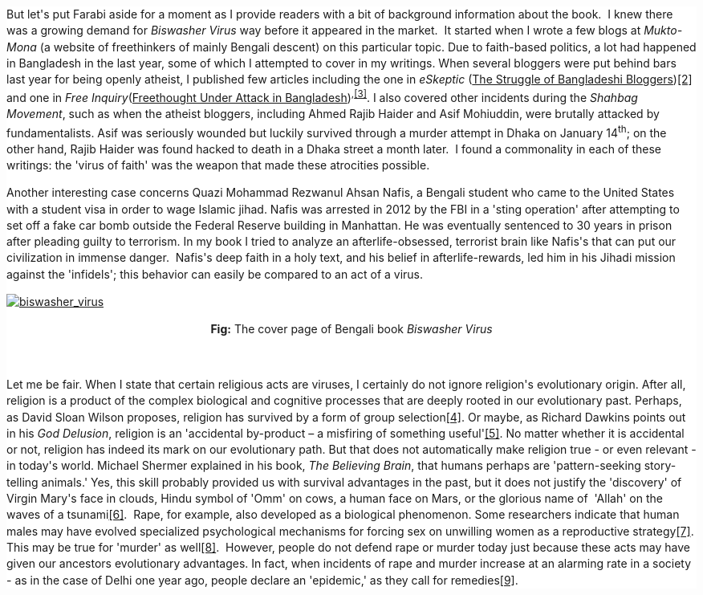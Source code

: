 But let's put Farabi aside for a moment as I provide readers with a bit of background information about the book.  I knew there was a growing demand for <i> Biswasher Virus </i>way before it appeared in the market.  It started when I wrote a few blogs at <i>Mukto-Mona</i> (a website of freethinkers of mainly Bengali descent) on this particular topic. Due to faith-based politics, a lot had happened in Bangladesh in the last year, some of which I attempted to cover in my writings. When several bloggers were put behind bars last year for being openly atheist, I published few articles including the one in <i> eSkeptic</i> (<a href="https://www.skeptic.com/eskeptic/13-05-08/#feature">The Struggle of Bangladeshi Bloggers</a>)<a id="_ftnref2" href="#_ftn2">[2]</a> and one in <i>Free Inquiry</i>(<a href="https://enblog.muktomona.com/?p=2438">Freethought Under Attack in Bangladesh</a>)<sup>,<a id="_ftnref3" href="#_ftn3">[3]</a></sup>. I also covered other incidents during the <i>Shahbag Movement</i>, such as when the atheist bloggers, including Ahmed Rajib Haider and Asif Mohiuddin, were brutally attacked by fundamentalists. Asif was seriously wounded but luckily survived through a murder attempt in Dhaka on January 14<sup>th</sup>; on the other hand, Rajib Haider was found hacked to death in a Dhaka street a month later.  I found a commonality in each of these writings: the 'virus of faith' was the weapon that made these atrocities possible.

Another interesting case concerns Quazi Mohammad Rezwanul Ahsan Nafis, a Bengali student who came to the United States with a student visa in order to wage Islamic jihad. Nafis was arrested in 2012 by the FBI in a 'sting operation' after attempting to set off a fake car bomb outside the Federal Reserve building in Manhattan. He was eventually sentenced to 30 years in prison after pleading guilty to terrorism. In my book I tried to analyze an afterlife-obsessed, terrorist brain like Nafis's that can put our civilization in immense danger.  Nafis's deep faith in a holy text, and his belief in afterlife-rewards, led him in his Jihadi mission against the 'infidels'; this behavior can easily be compared to an act of a virus.

<a href="https://enblog.muktomona.com/?attachment_id=3168" rel="attachment wp-att-3168"><img class="size-full wp-image-3168 aligncenter" alt="biswasher_virus" src="https://enblog.muktomona.com/wp-content/uploads/2014/09/biswasher_virus.jpg" width="344" height="515" /></a>
<p style="text-align: center" align="center"><b> Fig:</b> The cover page of Bengali book <i>Biswasher Virus</i></p>
&nbsp;

Let me be fair. When I state that certain religious acts are viruses, I certainly do not ignore religion's evolutionary origin. After all, religion is a product of the complex biological and cognitive processes that are deeply rooted in our evolutionary past. Perhaps, as David Sloan Wilson proposes, religion has survived by a form of group selection<a id="_ftnref4" href="#_ftn4">[4]</a>. Or maybe, as Richard Dawkins points out in his <i>God Delusion</i>, religion is an 'accidental by-product – a misfiring of something useful'<a id="_ftnref5" href="#_ftn5">[5]</a>. No matter whether it is accidental or not, religion has indeed its mark on our evolutionary path. But that does not automatically make religion true - or even relevant - in today's world. Michael Shermer explained in his book, <i>The Believing Brain</i>, that humans perhaps are 'pattern-seeking story-telling animals.' Yes, this skill probably provided us with survival advantages in the past, but it does not justify the 'discovery' of Virgin Mary's face in clouds, Hindu symbol of 'Omm' on cows, a human face on Mars, or the glorious name of  'Allah' on the waves of a tsunami<a id="_ftnref6" href="#_ftn6">[6]</a>.  Rape, for example, also developed as a biological phenomenon. Some researchers indicate that human males may have evolved specialized psychological mechanisms for forcing sex on unwilling women as a reproductive strategy<a id="_ftnref7" href="#_ftn7">[7]</a>. This may be true for 'murder' as well<a id="_ftnref8" href="#_ftn8">[8]</a>.  However, people do not defend rape or murder today just because these acts may have given our ancestors evolutionary advantages. In fact, when incidents of rape and murder increase at an alarming rate in a society - as in the case of Delhi one year ago, people declare an 'epidemic,' as they call for remedies<a id="_ftnref9" href="#_ftn9">[9]</a>.
